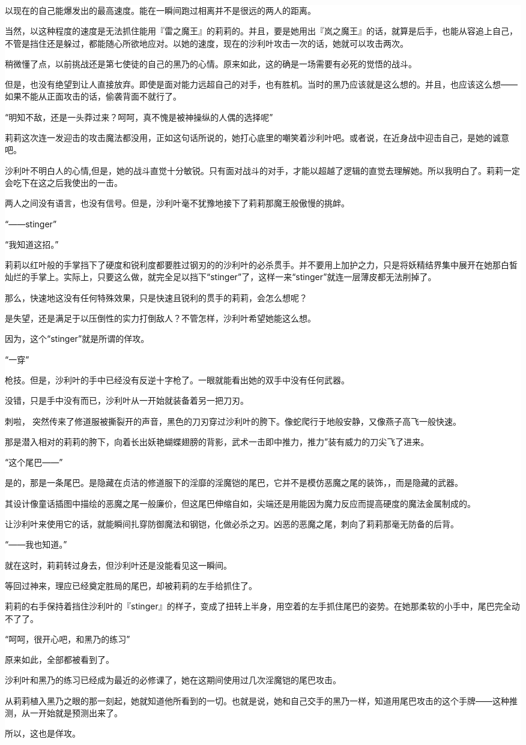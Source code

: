 以现在的自己能爆发出的最高速度。能在一瞬间跑过相离并不是很远的两人的距离。

当然，以这种程度的速度是无法抓住能用『雷之魔王』的莉莉的。并且，要是她用出『岚之魔王』的话，就算是后手，也能从容追上自己，不管是挡住还是躲过，都能随心所欲地应对。以她的速度，现在的沙利叶攻击一次的话，她就可以攻击两次。

稍微懂了点，以前挑战还是第七使徒的自己的黑乃的心情。原来如此，这的确是一场需要有必死的觉悟的战斗。

但是，也没有绝望到让人直接放弃。即使是面对能力远超自己的对手，也有胜机。当时的黑乃应该就是这么想的。并且，也应该这么想——如果不能从正面攻击的话，偷袭背面不就行了。

“明知不敌，还是一头莽过来？呵呵，真不愧是被神操纵的人偶的选择呢”

莉莉这次连一发迎击的攻击魔法都没用，正如这句话所说的，她打心底里的嘲笑着沙利叶吧。或者说，在近身战中迎击自己，是她的诚意吧。

沙利叶不明白人的心情,但是，她的战斗直觉十分敏锐。只有面对战斗的对手，才能以超越了逻辑的直觉去理解她。所以我明白了。莉莉一定会吃下在这之后我使出的一击。

两人之间没有语言，也没有信号。但是，沙利叶毫不犹豫地接下了莉莉那魔王般傲慢的挑衅。

“——stinger”

“我知道这招。”

莉莉以红叶般的手掌挡下了硬度和锐利度都要胜过钢刃的的沙利叶的必杀贯手。并不要用上加护之力，只是将妖精结界集中展开在她那白皙灿烂的手掌上。实际上，只要这么做，就完全足以挡下“stinger”了，这样一来“stinger”就连一层薄皮都无法削掉了。

那么，快速地这没有任何特殊效果，只是快速且锐利的贯手的莉莉，会怎么想呢？

是失望，还是满足于以压倒性的实力打倒敌人？不管怎样，沙利叶希望她能这么想。

因为，这个“stinger”就是所谓的佯攻。

“一穿”

枪技。但是，沙利叶的手中已经没有反逆十字枪了。一眼就能看出她的双手中没有任何武器。

没错，只是手中没有而已，沙利叶从一开始就装备着另一把刀刃。

刺啦， 突然传来了修道服被撕裂开的声音，黑色的刀刃穿过沙利叶的胯下。像蛇爬行于地般安静，又像燕子高飞一般快速。

那是潜入相对的莉莉的胯下，向着长出妖艳蝴蝶翅膀的背影，武术一击即中推力，推力”装有威力的刀尖飞了进来。

“这个尾巴——”

是的，那是一条尾巴。是隐藏在贞洁的修道服下的淫靡的淫魔铠的尾巴，它并不是模仿恶魔之尾的装饰，，而是隐藏的武器。

其设计像童话插图中描绘的恶魔之尾一般廉价，但这尾巴伸缩自如，尖端还是用能因为魔力反应而提高硬度的魔法金属制成的。

让沙利叶来使用它的话，就能瞬间扎穿防御魔法和钢铠，化做必杀之刃。凶恶的恶魔之尾，刺向了莉莉那毫无防备的后背。

“——我也知道。”

就在这时，莉莉转过身去，但沙利叶还是没能看见这一瞬间。

等回过神来，理应已经奠定胜局的尾巴，却被莉莉的左手给抓住了。

莉莉的右手保持着挡住沙利叶的『stinger』的样子，变成了扭转上半身，用空着的左手抓住尾巴的姿势。在她那柔软的小手中，尾巴完全动不了了。

“呵呵，很开心吧，和黑乃的练习”

原来如此，全部都被看到了。

沙利叶和黑乃的练习已经成为最近的必修课了，她在这期间使用过几次淫魔铠的尾巴攻击。

从莉莉植入黑乃之眼的那一刻起，她就知道他所看到的一切。也就是说，她和自己交手的黑乃一样，知道用尾巴攻击的这个手牌——这种推测，从一开始就是预测出来了。

所以，这也是佯攻。
